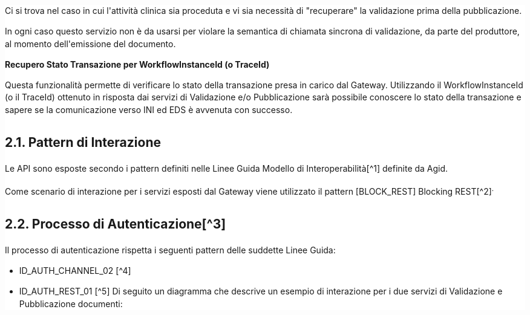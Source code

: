 Ci si trova nel caso in cui l'attività clinica sia proceduta e vi sia necessità di "recuperare" la validazione prima della pubblicazione.

In ogni caso questo servizio non è da usarsi per violare la semantica di chiamata sincrona di validazione, da parte del produttore, al momento dell'emissione del documento.


**Recupero Stato Transazione per WorkflowInstanceId (o TraceId)**

Questa funzionalità permette di verificare lo stato della transazione presa in carico dal Gateway. Utilizzando il WorkflowInstanceId (o il TraceId) ottenuto in risposta dai servizi di Validazione e/o Pubblicazione sarà possibile conoscere lo stato della transazione e sapere se la comunicazione verso INI ed EDS è avvenuta con successo.


## 2.1. Pattern di Interazione

Le API sono esposte secondo i pattern definiti nelle Linee Guida Modello di Interoperabilità[^1] definite da Agid.

Come scenario di interazione per i servizi esposti dal Gateway viene utilizzato il pattern [BLOCK_REST] Blocking REST[^2]<sup>.</sup>


## 2.2. Processo di Autenticazione[^3]

Il processo di autenticazione rispetta i seguenti pattern delle suddette Linee Guida:



* ID_AUTH_CHANNEL_02 [^4]


* ID_AUTH_REST_01 [^5]
Di seguito un diagramma che descrive un esempio di interazione per i due servizi di Validazione e Pubblicazione documenti:


